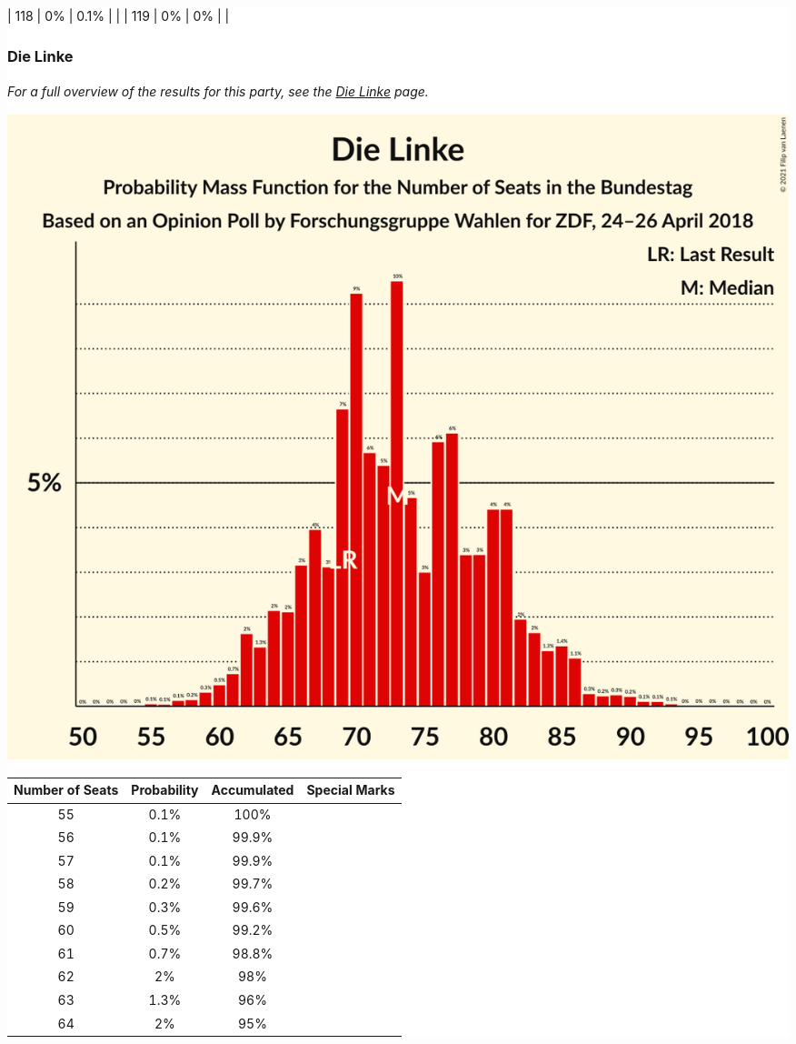 | 118 | 0% | 0.1% |  |
| 119 | 0% | 0% |  |

### Die Linke

*For a full overview of the results for this party, see the [Die Linke](party-dielinke.html) page.*

![Graph with seats probability mass function not yet produced](2018-04-26-ForschungsgruppeWahlen-seats-pmf-dielinke.png "Seats Probability Mass Function")

| Number of Seats | Probability | Accumulated | Special Marks |
|:---------------:|:-----------:|:-----------:|:-------------:|
| 55 | 0.1% | 100% |  |
| 56 | 0.1% | 99.9% |  |
| 57 | 0.1% | 99.9% |  |
| 58 | 0.2% | 99.7% |  |
| 59 | 0.3% | 99.6% |  |
| 60 | 0.5% | 99.2% |  |
| 61 | 0.7% | 98.8% |  |
| 62 | 2% | 98% |  |
| 63 | 1.3% | 96% |  |
| 64 | 2% | 95% |  |